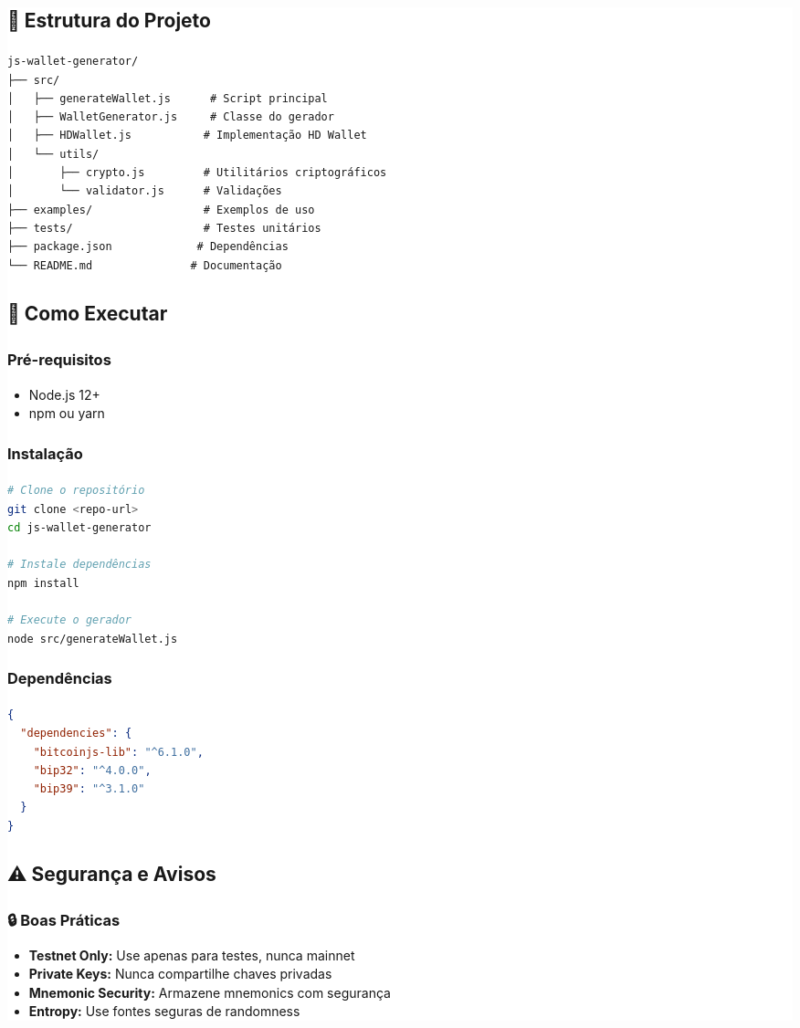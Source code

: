## 📁 Estrutura do Projeto
```
js-wallet-generator/
├── src/
│   ├── generateWallet.js      # Script principal
│   ├── WalletGenerator.js     # Classe do gerador
│   ├── HDWallet.js           # Implementação HD Wallet
│   └── utils/
│       ├── crypto.js         # Utilitários criptográficos
│       └── validator.js      # Validações
├── examples/                 # Exemplos de uso
├── tests/                    # Testes unitários
├── package.json             # Dependências
└── README.md               # Documentação
```

## 🔧 Como Executar

### Pré-requisitos
- Node.js 12+
- npm ou yarn

### Instalação
```bash
# Clone o repositório
git clone <repo-url>
cd js-wallet-generator

# Instale dependências
npm install

# Execute o gerador
node src/generateWallet.js
```

### Dependências
```json
{
  "dependencies": {
    "bitcoinjs-lib": "^6.1.0",
    "bip32": "^4.0.0",
    "bip39": "^3.1.0"
  }
}
```

## ⚠️ Segurança e Avisos

### 🔒 Boas Práticas
- **Testnet Only:** Use apenas para testes, nunca mainnet
- **Private Keys:** Nunca compartilhe chaves privadas
- **Mnemonic Security:** Armazene mnemonics com segurança
- **Entropy:** Use fontes seguras de randomness
